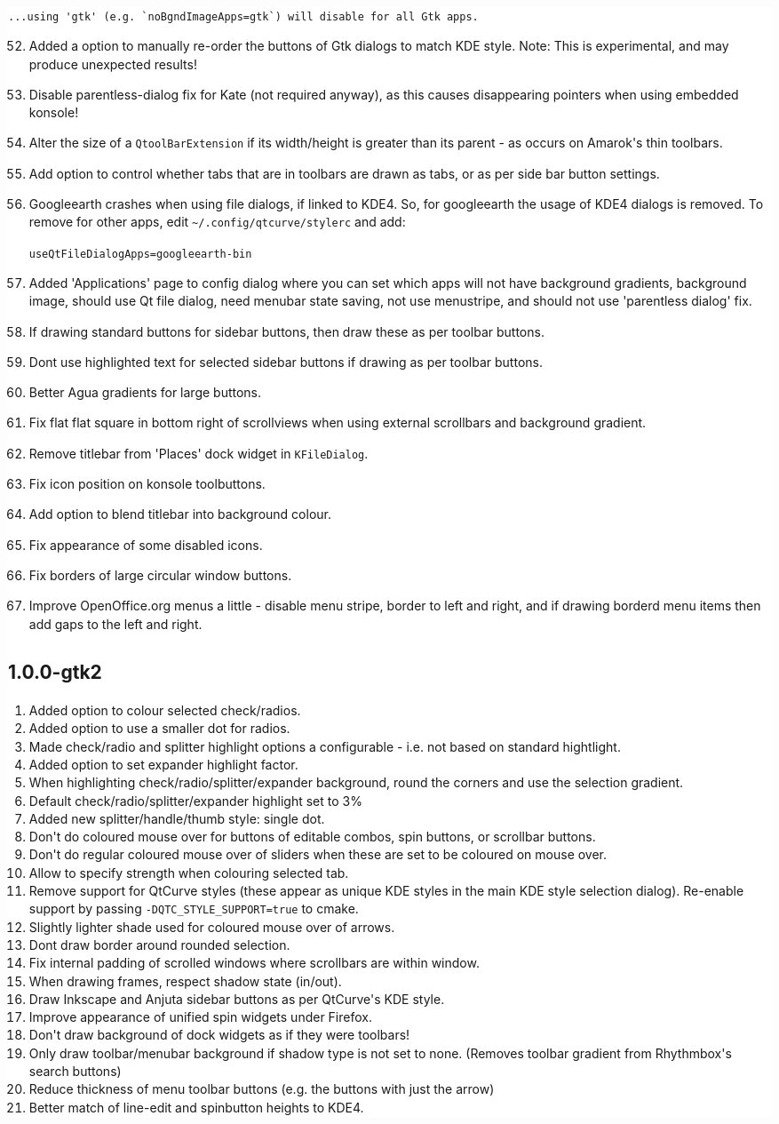     ...using 'gtk' (e.g. `noBgndImageApps=gtk`) will disable for all Gtk apps.
52. Added a option to manually re-order the buttons of Gtk dialogs to match
    KDE style. Note: This is experimental, and may produce unexpected results!
53. Disable parentless-dialog fix for Kate (not required anyway), as this causes
    disappearing pointers when using embedded konsole!
54. Alter the size of a `QtoolBarExtension` if its width/height is greater than
    its parent - as occurs on Amarok's thin toolbars.
55. Add option to control whether tabs that are in toolbars are drawn as tabs, or
    as per side bar button settings.
56. Googleearth crashes when using file dialogs, if linked to KDE4. So, for
    googleearth the usage of KDE4 dialogs is removed. To remove for other apps,
    edit `~/.config/qtcurve/stylerc` and add:

        useQtFileDialogApps=googleearth-bin

57. Added 'Applications' page to config dialog where you can set which apps
    will not have background gradients, background image, should use Qt file
    dialog, need menubar state saving, not use menustripe, and should not use
    'parentless dialog' fix.
58. If drawing standard buttons for sidebar buttons, then draw these as per
    toolbar buttons.
59. Dont use highlighted text for selected sidebar buttons if drawing as per
    toolbar buttons.
60. Better Agua gradients for large buttons.
61. Fix flat flat square in bottom right of scrollviews when using external
    scrollbars and background gradient.
62. Remove titlebar from 'Places' dock widget in `KFileDialog`.
63. Fix icon position on konsole toolbuttons.
64. Add option to blend titlebar into background colour.
65. Fix appearance of some disabled icons.
66. Fix borders of large circular window buttons.
67. Improve OpenOffice.org menus a little - disable menu stripe, border to left
    and right, and if drawing borderd menu items then add gaps to the left and
    right.

## 1.0.0-gtk2
1. Added option to colour selected check/radios.
2. Added option to use a smaller dot for radios.
3. Made check/radio and splitter highlight options a configurable - i.e.
   not based on standard hightlight.
4. Added option to set expander highlight factor.
5. When highlighting check/radio/splitter/expander background, round the
   corners and use the selection gradient.
6. Default check/radio/splitter/expander highlight set to 3%
7. Added new splitter/handle/thumb style: single dot.
8. Don't do coloured mouse over for buttons of editable combos, spin buttons,
   or scrollbar buttons.
9. Don't do regular coloured mouse over of sliders when these are set to be
   coloured on mouse over.
10. Allow to specify strength when colouring selected tab.
11. Remove support for QtCurve styles (these appear as unique KDE styles in the
    main KDE style selection dialog). Re-enable support by passing
    `-DQTC_STYLE_SUPPORT=true` to cmake.
12. Slightly lighter shade used for coloured mouse over of arrows.
13. Dont draw border around rounded selection.
14. Fix internal padding of scrolled windows where scrollbars are within window.
15. When drawing frames, respect shadow state (in/out).
16. Draw Inkscape and Anjuta sidebar buttons as per QtCurve's KDE style.
17. Improve appearance of unified spin widgets under Firefox.
18. Don't draw background of dock widgets as if they were toolbars!
19. Only draw toolbar/menubar background if shadow type is not set to none.
    (Removes toolbar gradient from Rhythmbox's search buttons)
20. Reduce thickness of menu toolbar buttons (e.g. the buttons with just the arrow)
21. Better match of line-edit and spinbutton heights to KDE4.